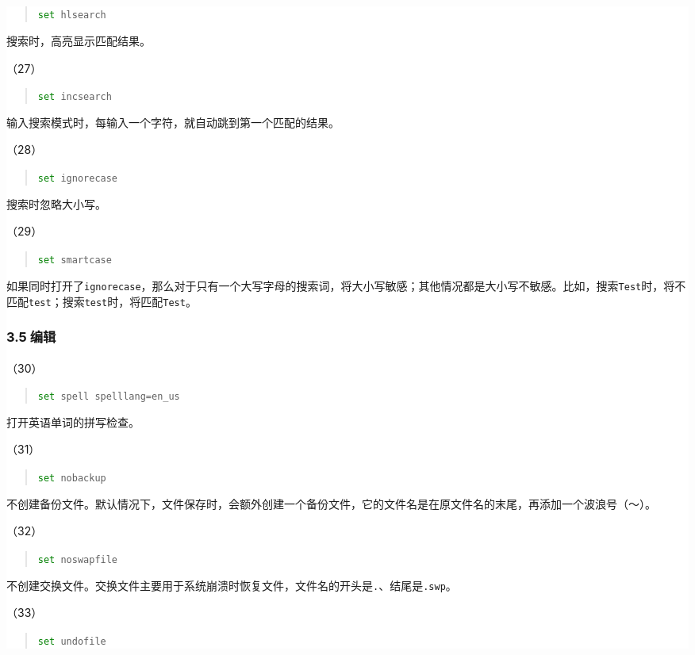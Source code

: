 > ```bash
> set hlsearch
> ```

搜索时，高亮显示匹配结果。

（27）

> ```bash
> set incsearch
> ```

输入搜索模式时，每输入一个字符，就自动跳到第一个匹配的结果。

（28）

> ```bash
> set ignorecase
> ```

搜索时忽略大小写。

（29）

> ```bash
> set smartcase
> ```

如果同时打开了`ignorecase`，那么对于只有一个大写字母的搜索词，将大小写敏感；其他情况都是大小写不敏感。比如，搜索`Test`时，将不匹配`test`；搜索`test`时，将匹配`Test`。

### 3.5 编辑

（30）

> ```bash
> set spell spelllang=en_us
> ```

打开英语单词的拼写检查。

（31）

> ```bash
> set nobackup
> ```

不创建备份文件。默认情况下，文件保存时，会额外创建一个备份文件，它的文件名是在原文件名的末尾，再添加一个波浪号（〜）。

（32）

> ```bash
> set noswapfile
> ```

不创建交换文件。交换文件主要用于系统崩溃时恢复文件，文件名的开头是`.`、结尾是`.swp`。

（33）

> ```bash
> set undofile
> ```
